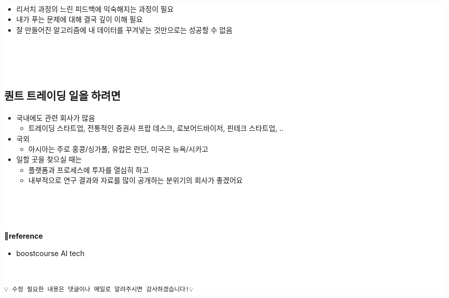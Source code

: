 -  리서치 과정의 느린 피드백에 익숙해지는 과정이 필요
- 내가 푸는 문제에 대해 결국 깊이 이해 필요
- 잘 만들어진 알고리즘에 내 데이터를 꾸겨넣는 것만으로는 성공할 수 없음

<br><br><br>

## 퀀트 트레이딩 일을 하려면

- 국내에도 관련 회사가 많음
    - 트레이딩 스타트업, 전통적인 증권사 프랍 데스크, 로보어드바이저, 핀테크 스타트업, ..
- 국외
    - 아시아는 주로 홍콩/싱가폴, 유럽은 런던, 미국은 뉴욕/시카고
- 일할 곳을 찾으실 때는
    - 플랫폼과 프로세스에 투자를 열심히 하고
    - 내부적으로 연구 결과와 자료를 많이 공개하는 분위기의 회사가 좋겠어요

<br><br><br>

**📌reference**
- boostcourse AI tech

<br>

```
💡 수정 필요한 내용은 댓글이나 메일로 알려주시면 감사하겠습니다!💡 
```
